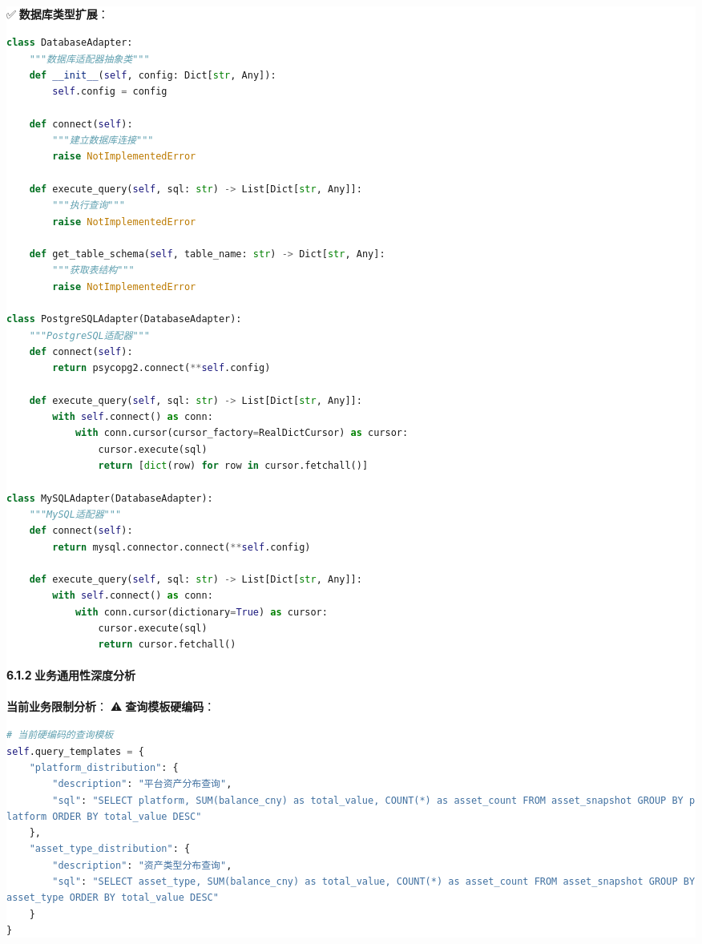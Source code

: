 ✅ **数据库类型扩展**：
```python
class DatabaseAdapter:
    """数据库适配器抽象类"""
    def __init__(self, config: Dict[str, Any]):
        self.config = config
    
    def connect(self):
        """建立数据库连接"""
        raise NotImplementedError
    
    def execute_query(self, sql: str) -> List[Dict[str, Any]]:
        """执行查询"""
        raise NotImplementedError
    
    def get_table_schema(self, table_name: str) -> Dict[str, Any]:
        """获取表结构"""
        raise NotImplementedError

class PostgreSQLAdapter(DatabaseAdapter):
    """PostgreSQL适配器"""
    def connect(self):
        return psycopg2.connect(**self.config)
    
    def execute_query(self, sql: str) -> List[Dict[str, Any]]:
        with self.connect() as conn:
            with conn.cursor(cursor_factory=RealDictCursor) as cursor:
                cursor.execute(sql)
                return [dict(row) for row in cursor.fetchall()]

class MySQLAdapter(DatabaseAdapter):
    """MySQL适配器"""
    def connect(self):
        return mysql.connector.connect(**self.config)
    
    def execute_query(self, sql: str) -> List[Dict[str, Any]]:
        with self.connect() as conn:
            with conn.cursor(dictionary=True) as cursor:
                cursor.execute(sql)
                return cursor.fetchall()
```

#### 6.1.2 业务通用性深度分析
**当前业务限制分析**：
⚠️ **查询模板硬编码**：
```python
# 当前硬编码的查询模板
self.query_templates = {
    "platform_distribution": {
        "description": "平台资产分布查询",
        "sql": "SELECT platform, SUM(balance_cny) as total_value, COUNT(*) as asset_count FROM asset_snapshot GROUP BY platform ORDER BY total_value DESC"
    },
    "asset_type_distribution": {
        "description": "资产类型分布查询", 
        "sql": "SELECT asset_type, SUM(balance_cny) as total_value, COUNT(*) as asset_count FROM asset_snapshot GROUP BY asset_type ORDER BY total_value DESC"
    }
}
```
